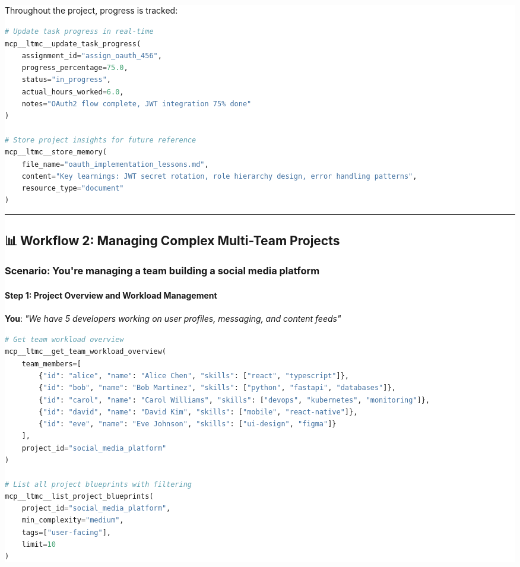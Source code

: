 Throughout the project, progress is tracked:

```python
# Update task progress in real-time
mcp__ltmc__update_task_progress(
    assignment_id="assign_oauth_456",
    progress_percentage=75.0,
    status="in_progress", 
    actual_hours_worked=6.0,
    notes="OAuth2 flow complete, JWT integration 75% done"
)

# Store project insights for future reference
mcp__ltmc__store_memory(
    file_name="oauth_implementation_lessons.md",
    content="Key learnings: JWT secret rotation, role hierarchy design, error handling patterns",
    resource_type="document"
)
```

---

## 📊 Workflow 2: Managing Complex Multi-Team Projects

### **Scenario**: You're managing a team building a social media platform

#### **Step 1: Project Overview and Workload Management**

**You**: *"We have 5 developers working on user profiles, messaging, and content feeds"*

```python
# Get team workload overview
mcp__ltmc__get_team_workload_overview(
    team_members=[
        {"id": "alice", "name": "Alice Chen", "skills": ["react", "typescript"]},
        {"id": "bob", "name": "Bob Martinez", "skills": ["python", "fastapi", "databases"]},
        {"id": "carol", "name": "Carol Williams", "skills": ["devops", "kubernetes", "monitoring"]},
        {"id": "david", "name": "David Kim", "skills": ["mobile", "react-native"]},
        {"id": "eve", "name": "Eve Johnson", "skills": ["ui-design", "figma"]}
    ],
    project_id="social_media_platform"
)

# List all project blueprints with filtering
mcp__ltmc__list_project_blueprints(
    project_id="social_media_platform",
    min_complexity="medium",
    tags=["user-facing"],
    limit=10
)
```
